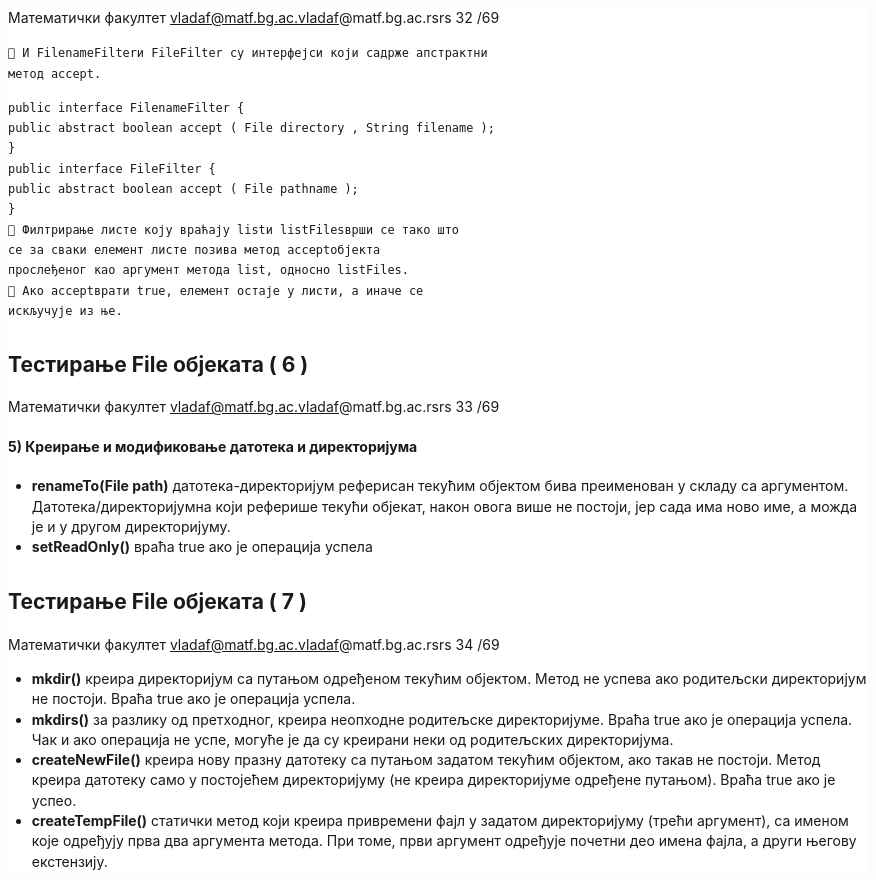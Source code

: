 
Математички факултет vladaf@matf.bg.ac.vladaf@matf.bg.ac.rsrs 32 /69

```
 И FilenameFilterи FileFilter су интерфејси који садрже апстрактни
метод accept.
```
```
public interface FilenameFilter {
public abstract boolean accept ( File directory , String filename );
}
public interface FileFilter {
public abstract boolean accept ( File pathname );
}
 Филтрирање листе коју враћају listи listFilesврши се тако што
се за сваки елемент листе позива метод acceptобјекта
прослеђеног као аргумент метода list, односно listFiles.
 Ако acceptврати true, елемент остаје у листи, а иначе се
искључује из ње.
```
## Тестирање File објеката ( 6 )


Математички факултет vladaf@matf.bg.ac.vladaf@matf.bg.ac.rsrs 33 /69

#### 5) Креирање и модификовање датотека и директоријума

- **renameTo(File path)**
    датотека-директоријум реферисан текућим објектом бива преименован у складу са
    аргументом.
    Датотека/директоријумна који реферише текући објекат, након овога више не
    постоји, јер сада има ново име, а можда је и у другом директоријуму.
- **setReadOnly()**
    враћа true ако је операција успела

## Тестирање File објеката ( 7 )


Математички факултет vladaf@matf.bg.ac.vladaf@matf.bg.ac.rsrs 34 /69

- **mkdir()**
    креира директоријум са путањом одређеном текућим објектом. Метод не успева ако
    родитељски директоријум не постоји. Враћа true ако је операција успела.
- **mkdirs()**
    за разлику од претходног, креира неопходне родитељске директоријуме. Враћа true
    ако је операција успела. Чак и ако операција не успе, могуће је да су креирани неки
    од родитељских директоријума.
- **createNewFile()**
    креира нову празну датотеку са путањом задатом текућим објектом, ако такав не
    постоји. Метод креира датотеку само у постојећем директоријуму (не креира
    директоријуме одређене путањом). Враћа true ако је успео.
- **createTempFile()**
    статички метод који креира привремени фајл у задатом директоријуму (трећи
    аргумент), са именом које одређују прва два аргумента метода. При томе, први
    аргумент одређује почетни део имена фајла, а други његову екстензију.
